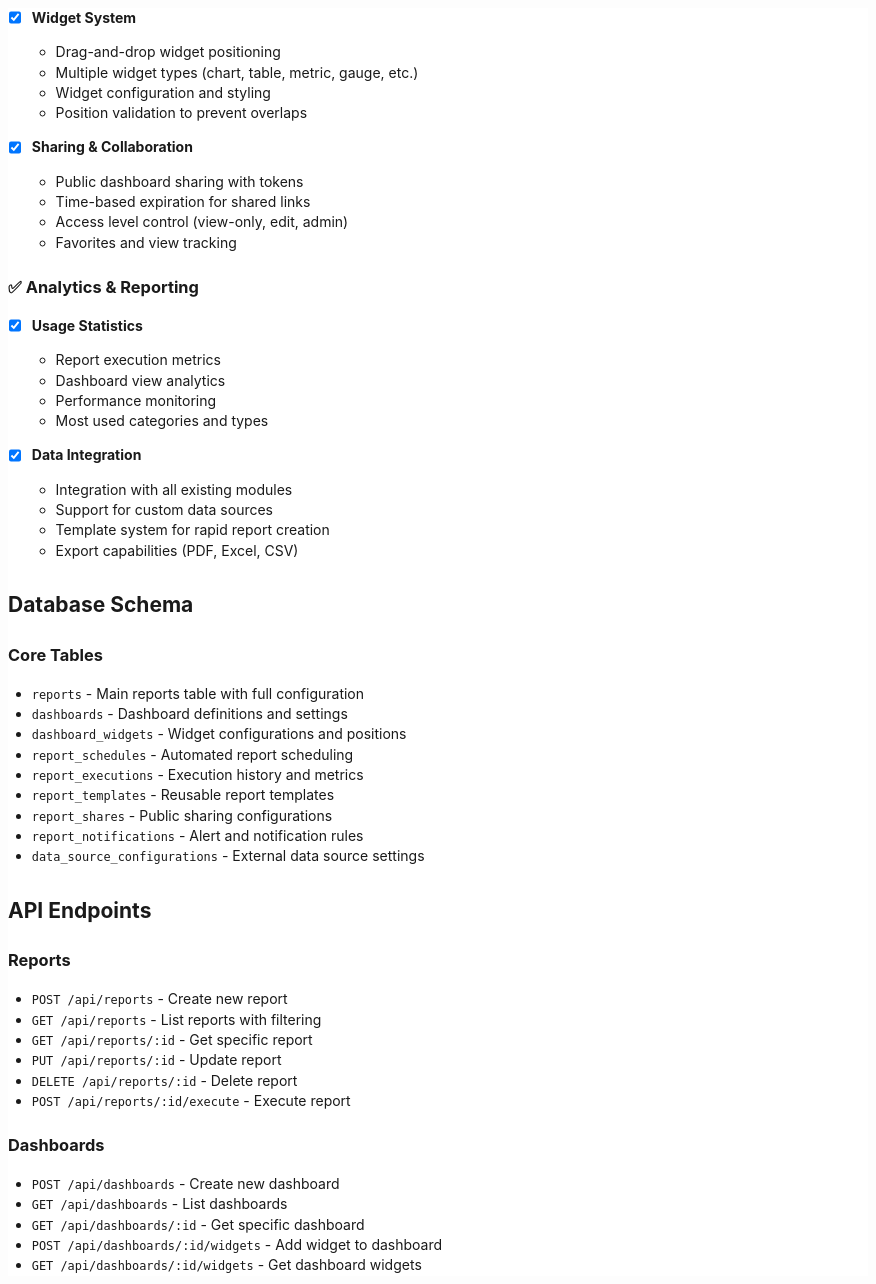 - [x] **Widget System**
  - Drag-and-drop widget positioning
  - Multiple widget types (chart, table, metric, gauge, etc.)
  - Widget configuration and styling
  - Position validation to prevent overlaps

- [x] **Sharing & Collaboration**
  - Public dashboard sharing with tokens
  - Time-based expiration for shared links
  - Access level control (view-only, edit, admin)
  - Favorites and view tracking

### ✅ Analytics & Reporting
- [x] **Usage Statistics**
  - Report execution metrics
  - Dashboard view analytics
  - Performance monitoring
  - Most used categories and types

- [x] **Data Integration**
  - Integration with all existing modules
  - Support for custom data sources
  - Template system for rapid report creation
  - Export capabilities (PDF, Excel, CSV)

## Database Schema

### Core Tables
- `reports` - Main reports table with full configuration
- `dashboards` - Dashboard definitions and settings  
- `dashboard_widgets` - Widget configurations and positions
- `report_schedules` - Automated report scheduling
- `report_executions` - Execution history and metrics
- `report_templates` - Reusable report templates
- `report_shares` - Public sharing configurations
- `report_notifications` - Alert and notification rules
- `data_source_configurations` - External data source settings

## API Endpoints

### Reports
- `POST /api/reports` - Create new report
- `GET /api/reports` - List reports with filtering
- `GET /api/reports/:id` - Get specific report
- `PUT /api/reports/:id` - Update report
- `DELETE /api/reports/:id` - Delete report
- `POST /api/reports/:id/execute` - Execute report

### Dashboards
- `POST /api/dashboards` - Create new dashboard
- `GET /api/dashboards` - List dashboards
- `GET /api/dashboards/:id` - Get specific dashboard
- `POST /api/dashboards/:id/widgets` - Add widget to dashboard
- `GET /api/dashboards/:id/widgets` - Get dashboard widgets
